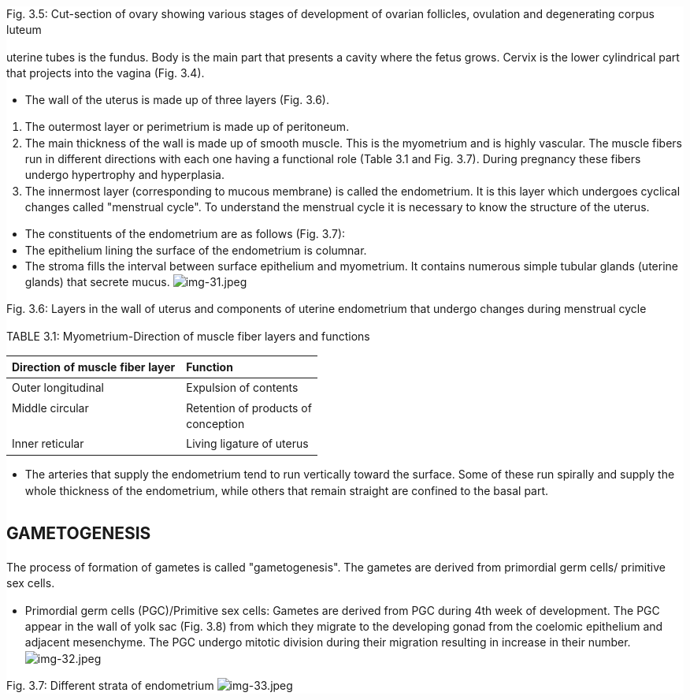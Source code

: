 Fig. 3.5: Cut-section of ovary showing various stages of development of ovarian follicles, ovulation and degenerating corpus luteum

uterine tubes is the fundus. Body is the main part that presents a cavity where the fetus grows. Cervix is the lower cylindrical part that projects into the vagina (Fig. 3.4).

- The wall of the uterus is made up of three layers (Fig. 3.6).

1. The outermost layer or perimetrium is made up of peritoneum.
2. The main thickness of the wall is made up of smooth muscle. This is the myometrium and is highly vascular. The muscle fibers run in different directions with each one having a functional role (Table 3.1 and Fig. 3.7). During pregnancy these fibers undergo hypertrophy and hyperplasia.
3. The innermost layer (corresponding to mucous membrane) is called the endometrium. It is this layer which undergoes cyclical changes called "menstrual cycle".
To understand the menstrual cycle it is necessary to know the structure of the uterus.

- The constituents of the endometrium are as follows (Fig. 3.7):
- The epithelium lining the surface of the endometrium is columnar.
- The stroma fills the interval between surface epithelium and myometrium. It contains numerous simple tubular glands (uterine glands) that secrete mucus.
![img-31.jpeg](Medical/Preclinical/Human%20Body%20and%20Function/Embryology/Books%20in%20MD/Inderbir%20Singh/Inderbir%20Singh's%20Human%20embryology%20(2018)%20-%20libgen.li_images/img-31.jpeg.jpg)

Fig. 3.6: Layers in the wall of uterus and components of uterine endometrium that undergo changes during menstrual cycle

TABLE 3.1: Myometrium-Direction of muscle fiber layers and functions

| Direction of muscle fiber layer | Function |
| :-- | :-- |
| Outer longitudinal | Expulsion of contents |
| Middle circular | Retention of products of <br> conception |
| Inner reticular | Living ligature of uterus |

- The arteries that supply the endometrium tend to run vertically toward the surface. Some of these run spirally and supply the whole thickness of the endometrium, while others that remain straight are confined to the basal part.


## GAMETOGENESIS

The process of formation of gametes is called "gametogenesis". The gametes are derived from primordial germ cells/ primitive sex cells.

- Primordial germ cells (PGC)/Primitive sex cells: Gametes are derived from PGC during 4th week of development. The PGC appear in the wall of yolk sac (Fig. 3.8) from which they migrate to the developing gonad from the coelomic epithelium and adjacent mesenchyme. The PGC undergo mitotic division during their migration resulting in increase in their number.
![img-32.jpeg](Medical/Preclinical/Human%20Body%20and%20Function/Embryology/Books%20in%20MD/Inderbir%20Singh/Inderbir%20Singh's%20Human%20embryology%20(2018)%20-%20libgen.li_images/img-32.jpeg.jpg)

Fig. 3.7: Different strata of endometrium
![img-33.jpeg](Medical/Preclinical/Human%20Body%20and%20Function/Embryology/Books%20in%20MD/Inderbir%20Singh/Inderbir%20Singh's%20Human%20embryology%20(2018)%20-%20libgen.li_images/img-33.jpeg.jpg)

